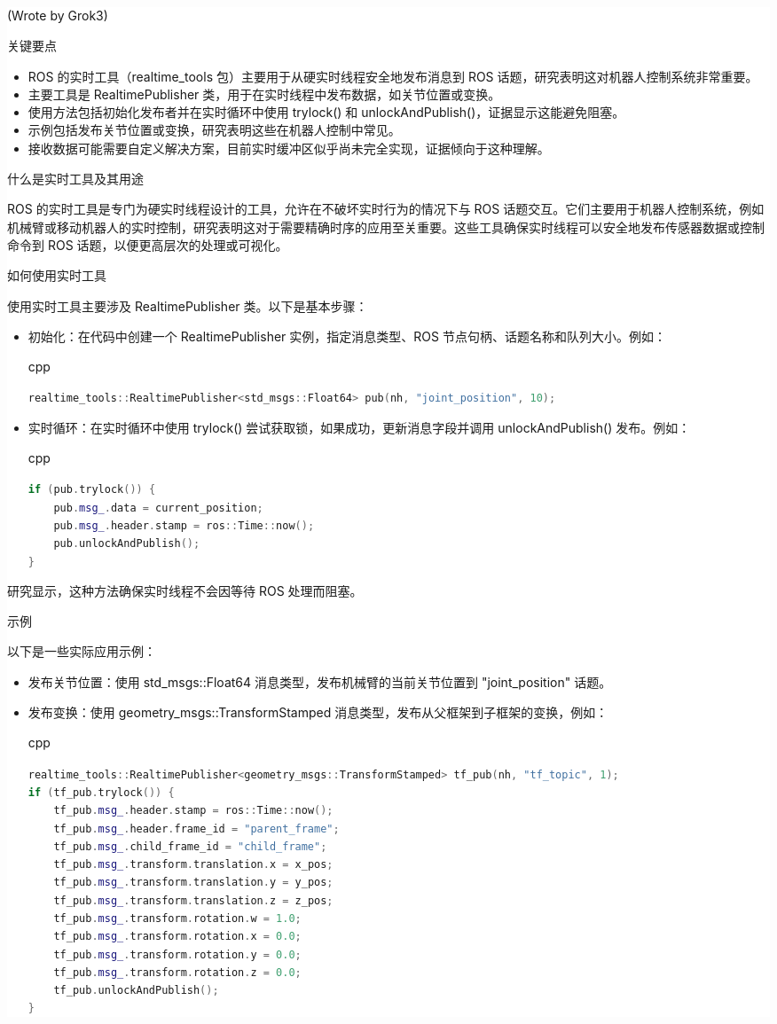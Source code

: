(Wrote by Grok3)

关键要点

- ROS 的实时工具（realtime_tools 包）主要用于从硬实时线程安全地发布消息到 ROS 话题，研究表明这对机器人控制系统非常重要。
- 主要工具是 RealtimePublisher 类，用于在实时线程中发布数据，如关节位置或变换。
- 使用方法包括初始化发布者并在实时循环中使用 trylock() 和 unlockAndPublish()，证据显示这能避免阻塞。
- 示例包括发布关节位置或变换，研究表明这些在机器人控制中常见。
- 接收数据可能需要自定义解决方案，目前实时缓冲区似乎尚未完全实现，证据倾向于这种理解。

什么是实时工具及其用途

ROS 的实时工具是专门为硬实时线程设计的工具，允许在不破坏实时行为的情况下与 ROS 话题交互。它们主要用于机器人控制系统，例如机械臂或移动机器人的实时控制，研究表明这对于需要精确时序的应用至关重要。这些工具确保实时线程可以安全地发布传感器数据或控制命令到 ROS 话题，以便更高层次的处理或可视化。

如何使用实时工具

使用实时工具主要涉及 RealtimePublisher 类。以下是基本步骤：

- 初始化：在代码中创建一个 RealtimePublisher 实例，指定消息类型、ROS 节点句柄、话题名称和队列大小。例如：

	cpp

	```cpp
	realtime_tools::RealtimePublisher<std_msgs::Float64> pub(nh, "joint_position", 10);
	```

- 实时循环：在实时循环中使用 trylock() 尝试获取锁，如果成功，更新消息字段并调用 unlockAndPublish() 发布。例如：

	cpp

	```cpp
	if (pub.trylock()) {
	    pub.msg_.data = current_position;
	    pub.msg_.header.stamp = ros::Time::now();
	    pub.unlockAndPublish();
	}
	```

研究显示，这种方法确保实时线程不会因等待 ROS 处理而阻塞。

示例

以下是一些实际应用示例：

- 发布关节位置：使用 std_msgs::Float64 消息类型，发布机械臂的当前关节位置到 "joint_position" 话题。

- 发布变换：使用 geometry_msgs::TransformStamped 消息类型，发布从父框架到子框架的变换，例如：

	cpp

	```cpp
	realtime_tools::RealtimePublisher<geometry_msgs::TransformStamped> tf_pub(nh, "tf_topic", 1);
	if (tf_pub.trylock()) {
	    tf_pub.msg_.header.stamp = ros::Time::now();
	    tf_pub.msg_.header.frame_id = "parent_frame";
	    tf_pub.msg_.child_frame_id = "child_frame";
	    tf_pub.msg_.transform.translation.x = x_pos;
	    tf_pub.msg_.transform.translation.y = y_pos;
	    tf_pub.msg_.transform.translation.z = z_pos;
	    tf_pub.msg_.transform.rotation.w = 1.0;
	    tf_pub.msg_.transform.rotation.x = 0.0;
	    tf_pub.msg_.transform.rotation.y = 0.0;
	    tf_pub.msg_.transform.rotation.z = 0.0;
	    tf_pub.unlockAndPublish();
	}
	```
